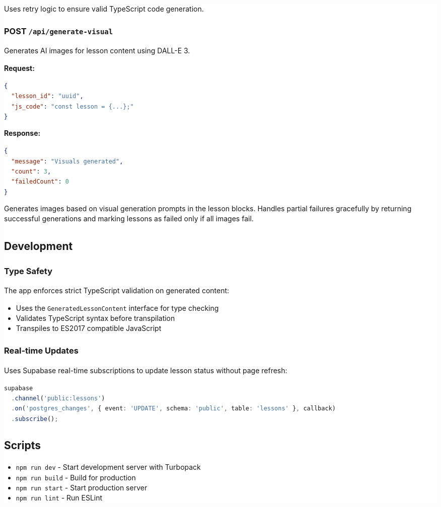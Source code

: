Uses retry logic to ensure valid TypeScript code generation.

### POST `/api/generate-visual`

Generates AI images for lesson content using DALL-E 3.

**Request:**
```json
{
  "lesson_id": "uuid",
  "js_code": "const lesson = {...};"
}
```

**Response:**
```json
{
  "message": "Visuals generated",
  "count": 3,
  "failedCount": 0
}
```

Generates images based on visual generation prompts in the lesson blocks. Handles partial failures gracefully by returning successful generations and marking lessons as failed only if all images fail.

## Development

### Type Safety

The app enforces strict TypeScript validation on generated content:

- Uses the `GeneratedLessonContent` interface for type checking
- Validates TypeScript syntax before transpilation
- Transpiles to ES2017 compatible JavaScript

### Real-time Updates

Uses Supabase real-time subscriptions to update lesson status without page refresh:

```typescript
supabase
  .channel('public:lessons')
  .on('postgres_changes', { event: 'UPDATE', schema: 'public', table: 'lessons' }, callback)
  .subscribe();
```

## Scripts

- `npm run dev` - Start development server with Turbopack
- `npm run build` - Build for production
- `npm run start` - Start production server
- `npm run lint` - Run ESLint
